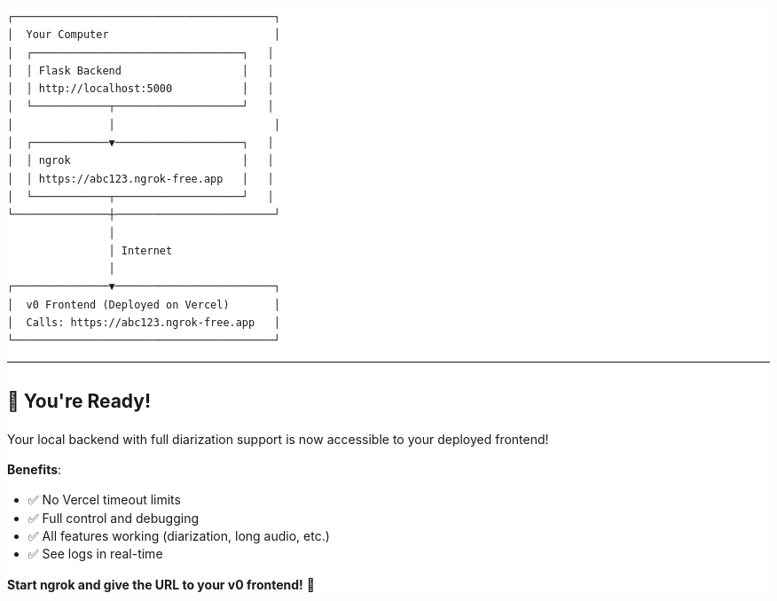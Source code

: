 ```
┌─────────────────────────────────────────┐
│  Your Computer                          │
│  ┌─────────────────────────────────┐   │
│  │ Flask Backend                   │   │
│  │ http://localhost:5000           │   │
│  └────────────┬────────────────────┘   │
│               │                         │
│  ┌────────────▼────────────────────┐   │
│  │ ngrok                           │   │
│  │ https://abc123.ngrok-free.app   │   │
│  └────────────┬────────────────────┘   │
└───────────────┼─────────────────────────┘
                │
                │ Internet
                │
┌───────────────▼─────────────────────────┐
│  v0 Frontend (Deployed on Vercel)       │
│  Calls: https://abc123.ngrok-free.app   │
└─────────────────────────────────────────┘
```

---

## 🎉 You're Ready!

Your local backend with full diarization support is now accessible to your deployed frontend!

**Benefits**:
- ✅ No Vercel timeout limits
- ✅ Full control and debugging
- ✅ All features working (diarization, long audio, etc.)
- ✅ See logs in real-time

**Start ngrok and give the URL to your v0 frontend!** 🚀

